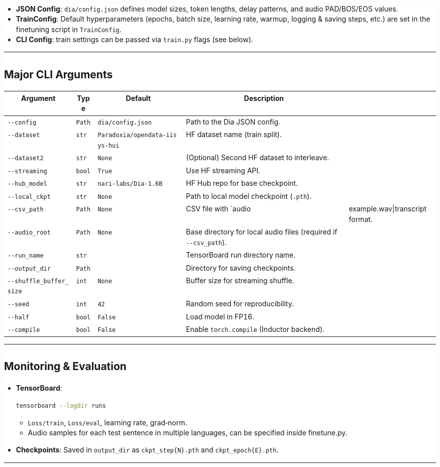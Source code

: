 * **JSON Config**: `dia/config.json` defines model sizes, token lengths, delay patterns, and audio PAD/BOS/EOS values.
* **TrainConfig**: Default hyperparameters (epochs, batch size, learning rate, warmup, logging & saving steps, etc.) are set in the finetuning script in `TrainConfig`.
* **CLI Config**: train settings can be passed via `train.py` flags (see below).

---

## Major CLI Arguments

| Argument                | Type   | Default                        | Description                                                      |                                    |
| ----------------------- | ------ | ------------------------------ | ---------------------------------------------------------------- | ---------------------------------- |
| `--config`              | `Path` | `dia/config.json`              | Path to the Dia JSON config.                                     |                                    |
| `--dataset`             | `str`  | `Paradoxia/opendata-iisys-hui` | HF dataset name (train split).                                   |                                    |
| `--dataset2`            | `str`  | `None`                         | (Optional) Second HF dataset to interleave.                      |                                    |
| `--streaming`           | `bool` | `True`                         | Use HF streaming API.                                            |                                    |
| `--hub_model`           | `str`  | `nari-labs/Dia-1.6B`           | HF Hub repo for base checkpoint.                                 |                                    |
| `--local_ckpt`          | `str`  | `None`                         | Path to local model checkpoint (`.pth`).                         |                                    |
| `--csv_path`            | `Path` | `None`                         | CSV file with \`audio                                            | example.wav\|transcript format.    |
| `--audio_root`          | `Path` | `None`                         | Base directory for local audio files (required if `--csv_path`). |                                    |
| `--run_name`            | `str`  |                                | TensorBoard run directory name.                                  |                                    |
| `--output_dir`          | `Path` |                                | Directory for saving checkpoints.                                |                                    |
| `--shuffle_buffer_size` | `int`  | `None`                         | Buffer size for streaming shuffle.                               |                                    |
| `--seed`                | `int`  | `42`                           | Random seed for reproducibility.                                 |                                    |
| `--half`                | `bool` | `False`                        | Load model in FP16.                                              |                                    |
| `--compile`             | `bool` | `False`                        | Enable `torch.compile` (Inductor backend).                       |                                    |

---

## Monitoring & Evaluation

* **TensorBoard**:

  ```bash
  tensorboard --logdir runs
  ```

  * `Loss/train`, `Loss/eval`, learning rate, grad‐norm.
  * Audio samples for each test sentence in multiple languages, can be specified inside finetune.py.

* **Checkpoints**: Saved in `output_dir` as `ckpt_step{N}.pth` and `ckpt_epoch{E}.pth`.

---
